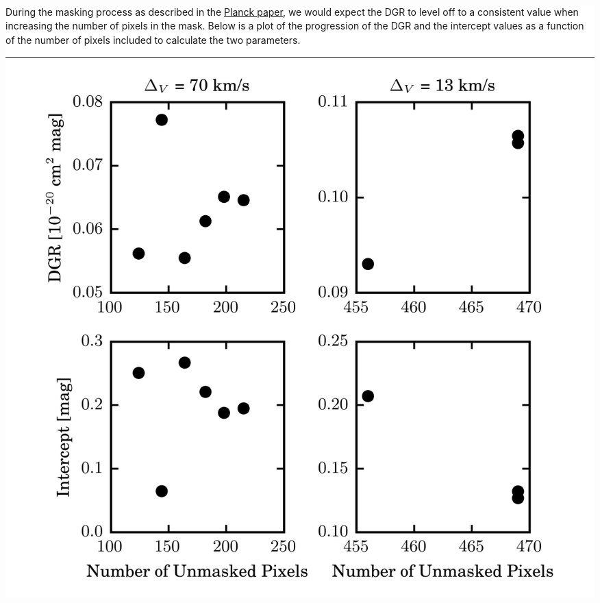 During the masking process as described in the [Planck
paper](http://www.aanda.org/articles/aa/full_html/2011/12/aa16485-11/aa16485-11.html#S9),
we would expect the DGR to level off to a consistent value when increasing the
number of pixels in the mask. Below is a plot of the progression of the DGR and
the intercept values as a function of the number of pixels included to
calculate the two parameters. 

***

<figure>
  <img src="/images/2015-07-13/perseus_dgr_intercept_progress_lee12.png" style="width: 100%"> 
</figure>
